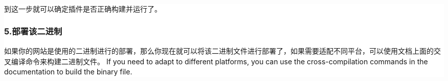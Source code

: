 到这一步就可以确定插件是否正确构建并运行了。

### 5.部署该二进制

如果你的网站是使用的二进制进行的部署，那么你现在就可以将该二进制文件进行部署了，如果需要适配不同平台，可以使用文档上面的交叉编译命令来构建二进制文件。 If you need to adapt to different platforms, you can use the cross-compilation commands in the documentation to build the binary file.
